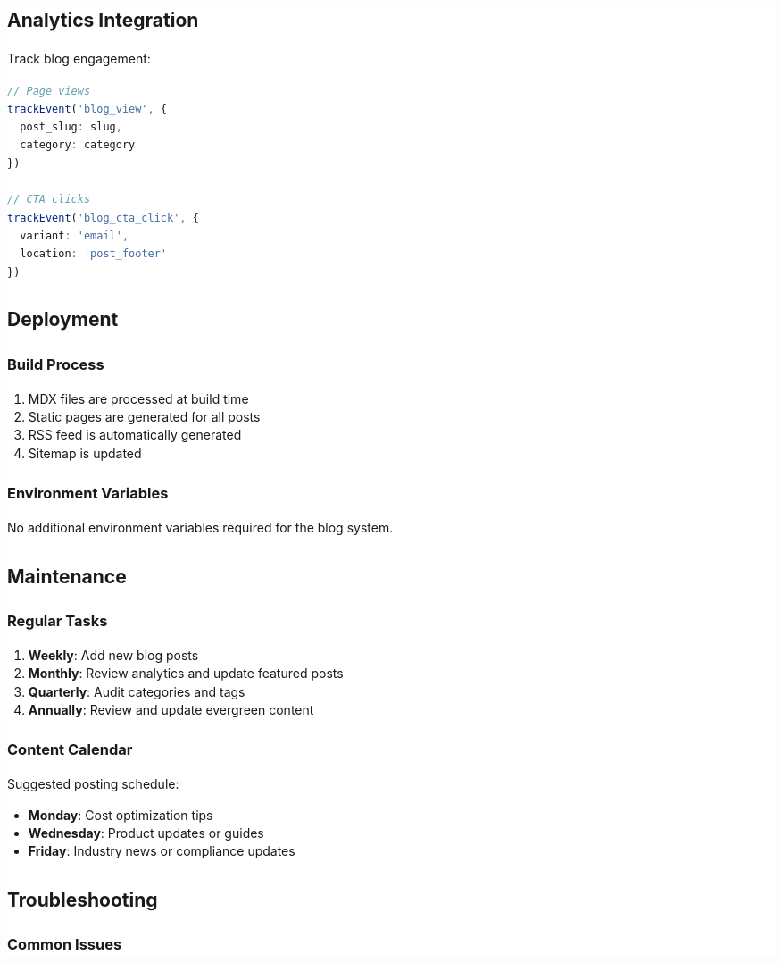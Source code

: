## Analytics Integration

Track blog engagement:

```typescript
// Page views
trackEvent('blog_view', {
  post_slug: slug,
  category: category
})

// CTA clicks
trackEvent('blog_cta_click', {
  variant: 'email',
  location: 'post_footer'
})
```

## Deployment

### Build Process

1. MDX files are processed at build time
2. Static pages are generated for all posts
3. RSS feed is automatically generated
4. Sitemap is updated

### Environment Variables

No additional environment variables required for the blog system.

## Maintenance

### Regular Tasks

1. **Weekly**: Add new blog posts
2. **Monthly**: Review analytics and update featured posts
3. **Quarterly**: Audit categories and tags
4. **Annually**: Review and update evergreen content

### Content Calendar

Suggested posting schedule:
- **Monday**: Cost optimization tips
- **Wednesday**: Product updates or guides
- **Friday**: Industry news or compliance updates

## Troubleshooting

### Common Issues

